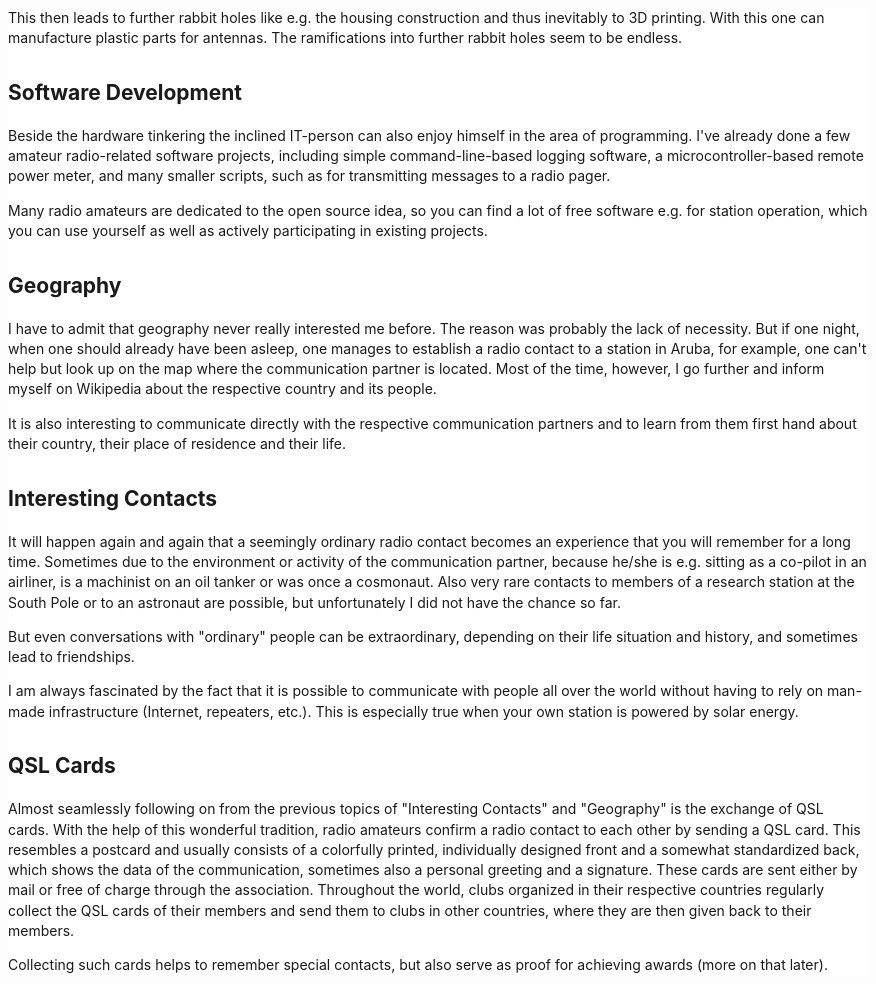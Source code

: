 This then leads to further rabbit holes like e.g. the housing construction and thus inevitably to 3D printing. With this one can manufacture plastic parts for antennas. The ramifications into further rabbit holes seem to be endless.

## Software Development

Beside the hardware tinkering the inclined IT-person can also enjoy himself in the area of programming. I've already done a few amateur radio-related software projects, including simple command-line-based logging software, a microcontroller-based remote power meter, and many smaller scripts, such as for transmitting messages to a radio pager.

Many radio amateurs are dedicated to the open source idea, so you can find a lot of free software e.g. for station operation, which you can use yourself as well as actively participating in existing projects.

## Geography

I have to admit that geography never really interested me before. The reason was probably the lack of necessity. But if one night, when one should already have been asleep, one manages to establish a radio contact to a station in Aruba, for example, one can't help but look up on the map where the communication partner is located. Most of the time, however, I go further and inform myself on Wikipedia about the respective country and its people.

It is also interesting to communicate directly with the respective communication partners and to learn from them first hand about their country, their place of residence and their life.

## Interesting Contacts

It will happen again and again that a seemingly ordinary radio contact becomes an experience that you will remember for a long time. Sometimes due to the environment or activity of the communication partner, because he/she is e.g. sitting as a co-pilot in an airliner, is a machinist on an oil tanker or was once a cosmonaut. Also very rare contacts to members of a research station at the South Pole or to an astronaut are possible, but unfortunately I did not have the chance so far.

But even conversations with "ordinary" people can be extraordinary, depending on their life situation and history, and sometimes lead to friendships.

I am always fascinated by the fact that it is possible to communicate with people all over the world without having to rely on man-made infrastructure (Internet, repeaters, etc.). This is especially true when your own station is powered by solar energy.

## QSL Cards

Almost seamlessly following on from the previous topics of "Interesting Contacts" and "Geography" is the exchange of QSL cards. With the help of this wonderful tradition, radio amateurs confirm a radio contact to each other by sending a QSL card. This resembles a postcard and usually consists of a colorfully printed, individually designed front and a somewhat standardized back, which shows the data of the communication, sometimes also a personal greeting and a signature. These cards are sent either by mail or free of charge through the association. Throughout the world, clubs organized in their respective countries regularly collect the QSL cards of their members and send them to clubs in other countries, where they are then given back to their members.

Collecting such cards helps to remember special contacts, but also serve as proof for achieving awards (more on that later).
